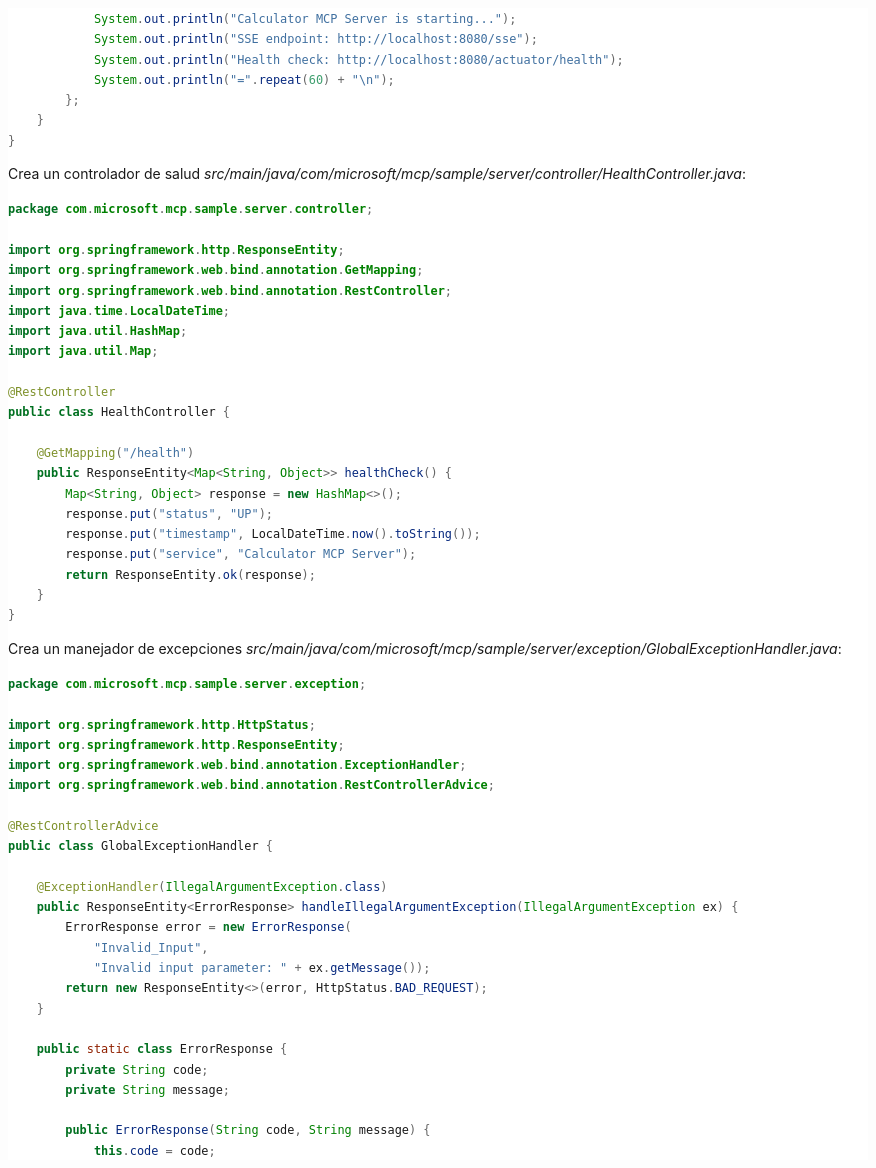 ```java
            System.out.println("Calculator MCP Server is starting...");
            System.out.println("SSE endpoint: http://localhost:8080/sse");
            System.out.println("Health check: http://localhost:8080/actuator/health");
            System.out.println("=".repeat(60) + "\n");
        };
    }
}
```

Crea un controlador de salud *src/main/java/com/microsoft/mcp/sample/server/controller/HealthController.java*:

```java
package com.microsoft.mcp.sample.server.controller;

import org.springframework.http.ResponseEntity;
import org.springframework.web.bind.annotation.GetMapping;
import org.springframework.web.bind.annotation.RestController;
import java.time.LocalDateTime;
import java.util.HashMap;
import java.util.Map;

@RestController
public class HealthController {
    
    @GetMapping("/health")
    public ResponseEntity<Map<String, Object>> healthCheck() {
        Map<String, Object> response = new HashMap<>();
        response.put("status", "UP");
        response.put("timestamp", LocalDateTime.now().toString());
        response.put("service", "Calculator MCP Server");
        return ResponseEntity.ok(response);
    }
}
```

Crea un manejador de excepciones *src/main/java/com/microsoft/mcp/sample/server/exception/GlobalExceptionHandler.java*:

```java
package com.microsoft.mcp.sample.server.exception;

import org.springframework.http.HttpStatus;
import org.springframework.http.ResponseEntity;
import org.springframework.web.bind.annotation.ExceptionHandler;
import org.springframework.web.bind.annotation.RestControllerAdvice;

@RestControllerAdvice
public class GlobalExceptionHandler {

    @ExceptionHandler(IllegalArgumentException.class)
    public ResponseEntity<ErrorResponse> handleIllegalArgumentException(IllegalArgumentException ex) {
        ErrorResponse error = new ErrorResponse(
            "Invalid_Input", 
            "Invalid input parameter: " + ex.getMessage());
        return new ResponseEntity<>(error, HttpStatus.BAD_REQUEST);
    }

    public static class ErrorResponse {
        private String code;
        private String message;

        public ErrorResponse(String code, String message) {
            this.code = code;
```